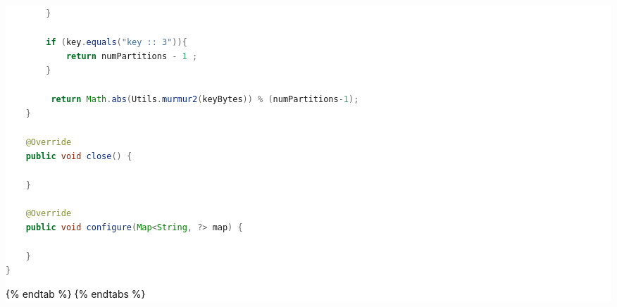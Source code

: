 ```java
        }

        if (key.equals("key :: 3")){
            return numPartitions - 1 ;
        }

         return Math.abs(Utils.murmur2(keyBytes)) % (numPartitions-1);
    }

    @Override
    public void close() {

    }

    @Override
    public void configure(Map<String, ?> map) {

    }
}

```
{% endtab %}
{% endtabs %}
